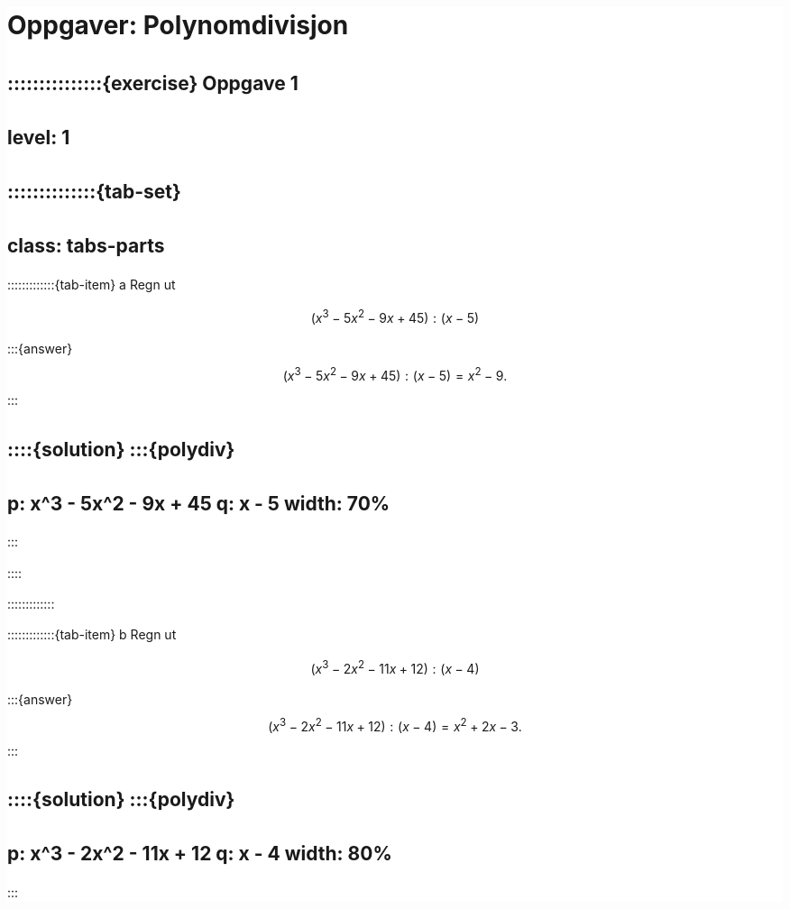 # Oppgaver: Polynomdivisjon

:::::::::::::::{exercise} Oppgave 1
---
level: 1
---

::::::::::::::{tab-set}
---
class: tabs-parts
---
:::::::::::::{tab-item} a
Regn ut

$$
(x^3 - 5x^2 - 9x + 45) : (x - 5)
$$

:::{answer}
$$
(x^3 - 5x^2 - 9x + 45) : (x - 5) = x^2 - 9.
$$
:::


::::{solution}
:::{polydiv}
---
p: x^3 - 5x^2 - 9x + 45
q: x - 5
width: 70%
---
:::

::::


:::::::::::::

:::::::::::::{tab-item} b 
Regn ut

$$
(x^3 - 2x^2 - 11x + 12) : (x - 4)
$$

:::{answer}
$$
(x^3 - 2x^2 - 11x + 12) : (x - 4) = x^2 + 2x - 3.
$$
:::

::::{solution}
:::{polydiv}
---
p: x^3 - 2x^2 - 11x + 12
q: x - 4
width: 80%
---
:::

